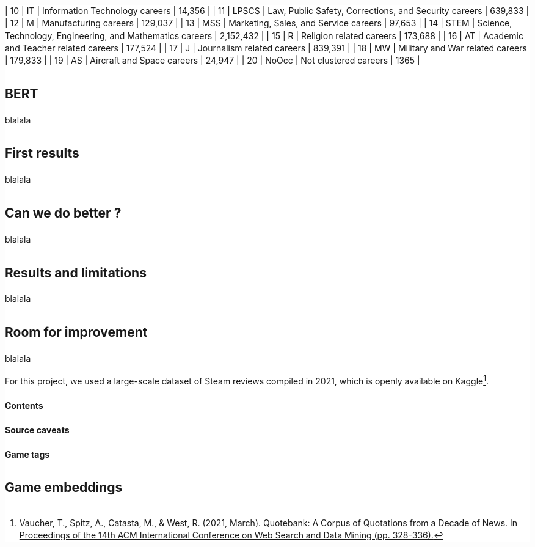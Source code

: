 | 10 | IT | Information Technology careers | 14,356 |
| 11 | LPSCS | Law, Public Safety, Corrections, and Security careers | 639,833 |
| 12 | M | Manufacturing careers | 129,037 |
| 13 | MSS | Marketing, Sales, and Service careers | 97,653 |
| 14 | STEM | Science, Technology, Engineering, and Mathematics careers | 2,152,432 |
| 15 | R | Religion related careers | 173,688 |
| 16 | AT | Academic and Teacher related careers | 177,524 |
| 17 | J | Journalism related careers | 839,391 |
| 18 | MW | Military and War related careers | 179,833 |
| 19 | AS | Aircraft and Space careers | 24,947 |
| 20 | NoOcc | Not clustered careers | 1365 |




## BERT
blalala

## First results
blalala

## Can we do better ?
blalala

## Results and limitations 
blalala

## Room for improvement
blalala

For this project, we used a large-scale dataset of Steam reviews compiled in 2021, which is openly available on Kaggle[^1].

#### Contents


#### Source caveats


#### Game tags


## Game embeddings


[^1]: [Vaucher, T., Spitz, A., Catasta, M., & West, R. (2021, March). Quotebank: A Corpus of Quotations from a Decade of News. In Proceedings of the 14th ACM International Conference on Web Search and Data Mining (pp. 328-336).](https://dlab.epfl.ch/people/west/pub/Vaucher-Spitz-Catasta-West_WSDM-21.pdf)
[^2]: [Carnevale, A. P., Smith, N., Stone III, J. R., Kotamraju, P., Steuernagel, B., & Green, K. A. (2013). Career clusters: Forecasting demand for high school through college jobs, 2008-2018.](https://repository.library.georgetown.edu/handle/10822/559298)